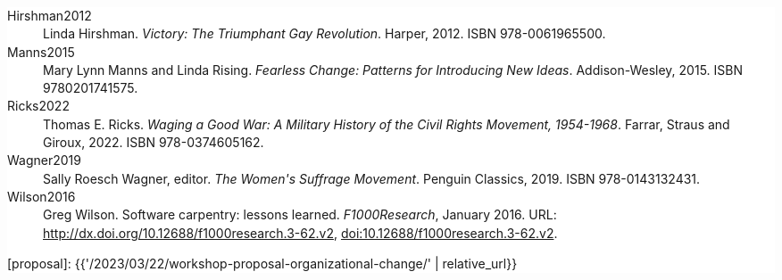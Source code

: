 <dt id="Hirshman2012">Hirshman2012</dt>
<dd>Linda Hirshman.
<em>Victory: The Triumphant Gay Revolution</em>.
Harper, 2012.
ISBN 978-0061965500.</dd>

<dt id="Manns2015">Manns2015</dt>
<dd>Mary Lynn Manns and Linda Rising.
<em>Fearless Change: Patterns for Introducing New Ideas</em>.
Addison-Wesley, 2015.
ISBN 9780201741575.</dd>

<dt id="Ricks2022">Ricks2022</dt>
<dd>Thomas E. Ricks.
<em>Waging a Good War: A Military History of the Civil Rights Movement, 1954-1968</em>.
Farrar, Straus and Giroux, 2022.
ISBN 978-0374605162.</dd>

<dt id="Wagner2019">Wagner2019</dt>
<dd>Sally Roesch Wagner, editor.
<em>The Women's Suffrage Movement</em>.
Penguin Classics, 2019.
ISBN 978-0143132431.</dd>

<dt id="Wilson2016">Wilson2016</dt>
<dd>Greg Wilson.
Software carpentry: lessons learned.
<em><span class="bibtex-protected">F1000Research</span></em>, January 2016.
URL: <a href="http://dx.doi.org/10.12688/f1000research.3-62.v2">http://dx.doi.org/10.12688/f1000research.3-62.v2</a>, <a href="https://doi.org/10.12688/f1000research.3-62.v2">doi:10.12688/f1000research.3-62.v2</a>.</dd>

</dl>

[proposal]: {{'/2023/03/22/workshop-proposal-organizational-change/' | relative_url}}
